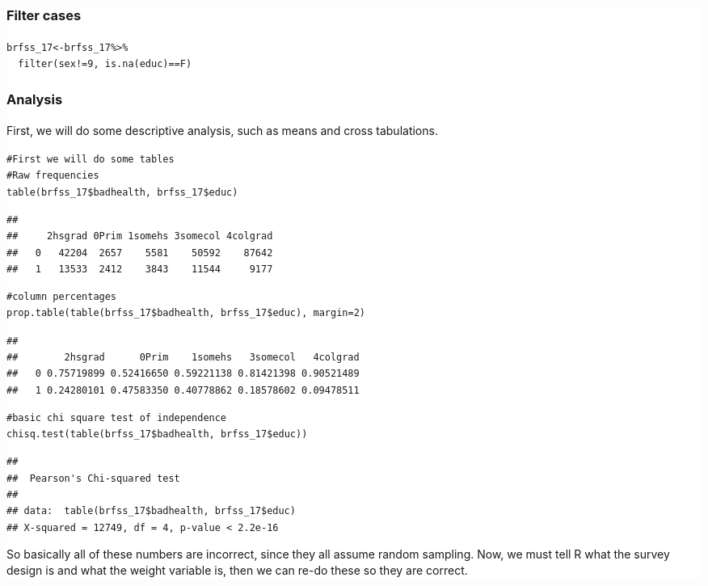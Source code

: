 </div>
<div id="filter-cases" class="section level3">
<h3>Filter cases</h3>
<div class="sourceCode" id="cb28"><pre class="sourceCode r"><code class="sourceCode r"><span id="cb28-1"><a href="#cb28-1" aria-hidden="true" tabindex="-1"></a>brfss_17<span class="ot">&lt;-</span>brfss_17<span class="sc">%&gt;%</span></span>
<span id="cb28-2"><a href="#cb28-2" aria-hidden="true" tabindex="-1"></a>  <span class="fu">filter</span>(sex<span class="sc">!=</span><span class="dv">9</span>, <span class="fu">is.na</span>(educ)<span class="sc">==</span>F)</span></code></pre></div>
</div>
<div id="analysis" class="section level3">
<h3>Analysis</h3>
<p>First, we will do some descriptive analysis, such as means and cross tabulations.</p>
<div class="sourceCode" id="cb29"><pre class="sourceCode r"><code class="sourceCode r"><span id="cb29-1"><a href="#cb29-1" aria-hidden="true" tabindex="-1"></a><span class="co">#First we will do some tables</span></span>
<span id="cb29-2"><a href="#cb29-2" aria-hidden="true" tabindex="-1"></a><span class="co">#Raw frequencies</span></span>
<span id="cb29-3"><a href="#cb29-3" aria-hidden="true" tabindex="-1"></a><span class="fu">table</span>(brfss_17<span class="sc">$</span>badhealth, brfss_17<span class="sc">$</span>educ)</span></code></pre></div>
<pre><code>##    
##     2hsgrad 0Prim 1somehs 3somecol 4colgrad
##   0   42204  2657    5581    50592    87642
##   1   13533  2412    3843    11544     9177</code></pre>
<div class="sourceCode" id="cb31"><pre class="sourceCode r"><code class="sourceCode r"><span id="cb31-1"><a href="#cb31-1" aria-hidden="true" tabindex="-1"></a><span class="co">#column percentages</span></span>
<span id="cb31-2"><a href="#cb31-2" aria-hidden="true" tabindex="-1"></a><span class="fu">prop.table</span>(<span class="fu">table</span>(brfss_17<span class="sc">$</span>badhealth, brfss_17<span class="sc">$</span>educ), <span class="at">margin=</span><span class="dv">2</span>)</span></code></pre></div>
<pre><code>##    
##        2hsgrad      0Prim    1somehs   3somecol   4colgrad
##   0 0.75719899 0.52416650 0.59221138 0.81421398 0.90521489
##   1 0.24280101 0.47583350 0.40778862 0.18578602 0.09478511</code></pre>
<div class="sourceCode" id="cb33"><pre class="sourceCode r"><code class="sourceCode r"><span id="cb33-1"><a href="#cb33-1" aria-hidden="true" tabindex="-1"></a><span class="co">#basic chi square test of independence</span></span>
<span id="cb33-2"><a href="#cb33-2" aria-hidden="true" tabindex="-1"></a><span class="fu">chisq.test</span>(<span class="fu">table</span>(brfss_17<span class="sc">$</span>badhealth, brfss_17<span class="sc">$</span>educ))</span></code></pre></div>
<pre><code>## 
##  Pearson&#39;s Chi-squared test
## 
## data:  table(brfss_17$badhealth, brfss_17$educ)
## X-squared = 12749, df = 4, p-value &lt; 2.2e-16</code></pre>
<p>So basically all of these numbers are incorrect, since they all assume random sampling. Now, we must tell R what the survey design is and what the weight variable is, then we can re-do these so they are correct.</p>